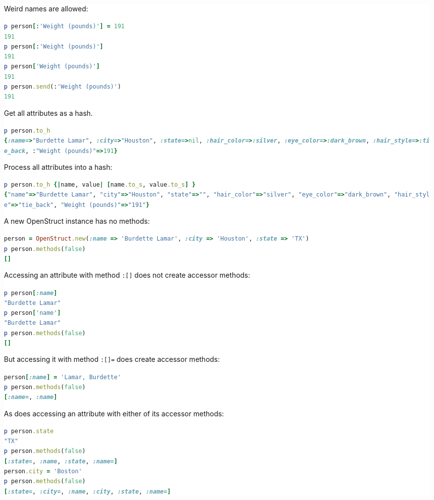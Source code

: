 Weird names are allowed:

```ruby
p person[:'Weight (pounds)'] = 191
191
p person[:'Weight (pounds)']
191
p person['Weight (pounds)']
191
p person.send(:'Weight (pounds)')
191
```

Get all attributes as a hash.

```ruby
p person.to_h
{:name=>"Burdette Lamar", :city=>"Houston", :state=>nil, :hair_color=>:silver, :eye_color=>:dark_brown, :hair_style=>:tie_back, :"Weight (pounds)"=>191}
```

Process all attributes into a hash:

```ruby
p person.to_h {|name, value| [name.to_s, value.to_s] }
{"name"=>"Burdette Lamar", "city"=>"Houston", "state"=>"", "hair_color"=>"silver", "eye_color"=>"dark_brown", "hair_style"=>"tie_back", "Weight (pounds)"=>"191"}
```

A new OpenStruct instance has no methods:

```ruby
person = OpenStruct.new(:name => 'Burdette Lamar', :city => 'Houston', :state => 'TX')
p person.methods(false)
[]
```

Accessing an attribute with method <code>:[]</code> does not create accessor methods:

```ruby
p person[:name]
"Burdette Lamar"
p person['name']
"Burdette Lamar"
p person.methods(false)
[]
```

But accessing it with method <code>:[]=</code> does create accessor methods:

```ruby
person[:name] = 'Lamar, Burdette'
p person.methods(false)
[:name=, :name]
```

As does accessing an attribute with either of its accessor methods:

```ruby
p person.state
"TX"
p person.methods(false)
[:state=, :name, :state, :name=]
person.city = 'Boston'
p person.methods(false)
[:state=, :city=, :name, :city, :state, :name=]
```

